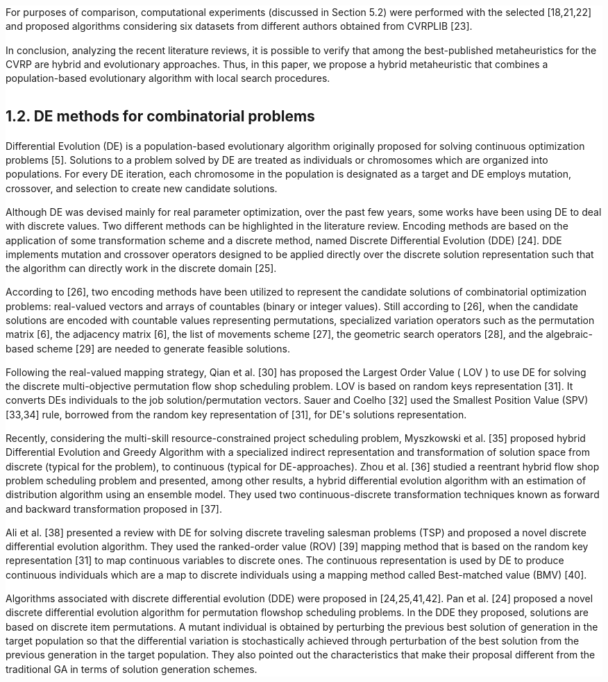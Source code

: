 For purposes of comparison, computational experiments (discussed in Section 5.2) were performed with the selected [18,21,22] and proposed algorithms considering six datasets from different authors obtained from CVRPLIB [23].

In conclusion, analyzing the recent literature reviews, it is possible to verify that among the best-published metaheuristics for the CVRP are hybrid and evolutionary approaches. Thus, in this paper, we propose a hybrid metaheuristic that combines a population-based evolutionary algorithm with local search procedures.

## 1.2. DE methods for combinatorial problems

Differential Evolution (DE) is a population-based evolutionary algorithm originally proposed for solving continuous optimization problems [5]. Solutions to a problem solved by DE are treated as individuals or chromosomes which are organized into populations. For every DE iteration, each chromosome in the population is designated as a target and DE employs mutation, crossover, and selection to create new candidate solutions.

Although DE was devised mainly for real parameter optimization, over the past few years, some works have been using DE to deal with discrete values. Two different methods can be highlighted in the literature review. Encoding methods are based on the application of some transformation scheme and a discrete method, named Discrete Differential Evolution (DDE) [24]. DDE implements mutation and crossover operators designed to be applied directly over the discrete solution representation such that the algorithm can directly work in the discrete domain [25].

According to [26], two encoding methods have been utilized to represent the candidate solutions of combinatorial optimization problems: real-valued vectors and arrays of countables (binary or integer values). Still according to [26], when the candidate solutions are encoded with countable values representing permutations, specialized variation operators such as the permutation matrix [6], the adjacency matrix [6], the list of movements scheme [27], the geometric search operators [28], and the algebraic-based scheme [29] are needed to generate feasible solutions.

Following the real-valued mapping strategy, Qian et al. [30] has proposed the Largest Order Value ( LOV ) to use DE for solving the discrete multi-objective permutation flow shop scheduling problem. LOV is based on random keys representation [31]. It converts DEs individuals to the job solution/permutation vectors. Sauer and Coelho [32] used the Smallest Position Value (SPV) [33,34] rule, borrowed from the random key representation of [31], for DE's solutions representation.

Recently, considering the multi-skill resource-constrained project scheduling problem, Myszkowski et al. [35] proposed hybrid Differential Evolution and Greedy Algorithm with a specialized indirect representation and transformation of solution space from discrete (typical for the problem), to continuous (typical for DE-approaches). Zhou et al. [36] studied a reentrant hybrid flow shop problem scheduling problem and presented, among other results, a hybrid differential evolution algorithm with an estimation of distribution algorithm using an ensemble model. They used two continuous-discrete transformation techniques known as forward and backward transformation proposed in [37].

Ali et al. [38] presented a review with DE for solving discrete traveling salesman problems (TSP) and proposed a novel discrete differential evolution algorithm. They used the ranked-order value (ROV) [39] mapping method that is based on the random key representation [31] to map continuous variables to discrete ones. The continuous representation is used by DE to produce continuous individuals which are a map to discrete individuals using a mapping method called Best-matched value (BMV) [40].

Algorithms associated with discrete differential evolution (DDE) were proposed in [24,25,41,42]. Pan et al. [24] proposed a novel discrete differential evolution algorithm for permutation flowshop scheduling problems. In the DDE they proposed, solutions are based on discrete item permutations. A mutant individual is obtained by perturbing the previous best solution of generation in the target population so that the differential variation is stochastically achieved through perturbation of the best solution from the previous generation in the target population. They also pointed out the characteristics that make their proposal different from the traditional GA in terms of solution generation schemes.
